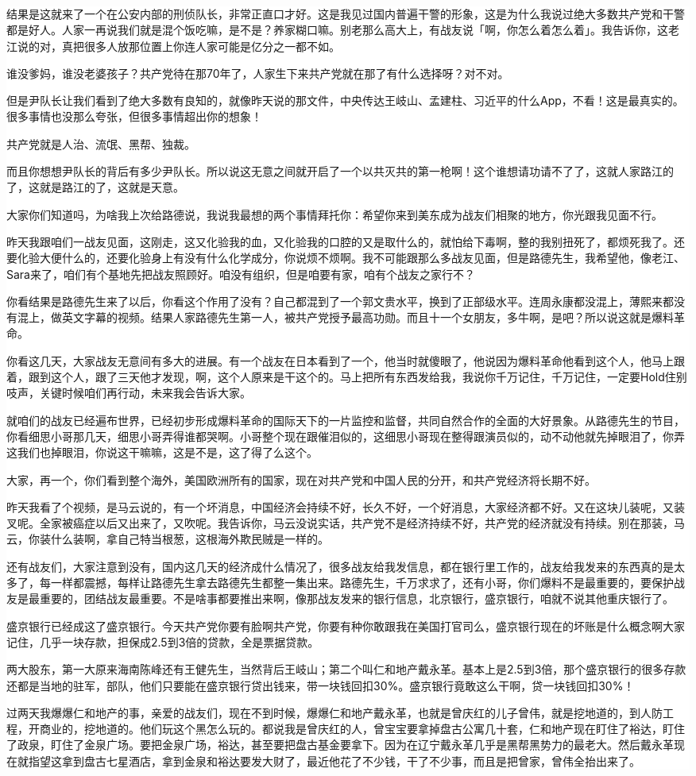 结果是这就来了一个在公安内部的刑侦队长，非常正直口才好。这是我见过国内普遍干警的形象，这是为什么我说过绝大多数共产党和干警都是好人。人家一再说我们就是混个饭吃嘛，是不是？养家糊口嘛。别老那么高大上，有战友说「啊，你怎么着怎么着」。我告诉你，这老江说的对，真把很多人放那位置上你连人家可能是亿分之一都不如。



谁没爹妈，谁没老婆孩子？共产党待在那70年了，人家生下来共产党就在那了有什么选择呀？对不对。



但是尹队长让我们看到了绝大多数有良知的，就像昨天说的那文件，中央传达王岐山、孟建柱、习近平的什么App，不看！这是最真实的。很多事情也没那么夸张，但很多事情超出你的想象！



共产党就是人治、流氓、黑帮、独裁。



而且你想想尹队长的背后有多少尹队长。所以说这无意之间就开启了一个以共灭共的第一枪啊！这个谁想请功请不了了，这就人家路江的了，这就是路江的了，这就是天意。



大家你们知道吗，为啥我上次给路德说，我说我最想的两个事情拜托你：希望你来到美东成为战友们相聚的地方，你光跟我见面不行。



昨天我跟咱们一战友见面，这刚走，这又化验我的血，又化验我的口腔的又是取什么的，就怕给下毒啊，整的我别扭死了，都烦死我了。还要化验大便什么的，还要化验身上有没有什么化学成分，你说烦不烦啊。我不可能跟那么多战友见面，但是路德先生，我希望他，像老江、Sara来了，咱们有个基地先把战友照顾好。咱没有组织，但是咱要有家，咱有个战友之家行不？



你看结果是路德先生来了以后，你看这个作用了没有？自己都混到了一个郭文贵水平，换到了正部级水平。连周永康都没混上，薄熙来都没有混上，做英文字幕的视频。结果人家路德先生第一人，被共产党授予最高功勋。而且十一个女朋友，多牛啊，是吧？所以说这就是爆料革命。



你看这几天，大家战友无意间有多大的进展。有一个战友在日本看到了一个，他当时就傻眼了，他说因为爆料革命他看到这个人，他马上跟着，跟到这个人，跟了三天他才发现，啊，这个人原来是干这个的。马上把所有东西发给我，我说你千万记住，千万记住，一定要Hold住别吱声，关键时候咱们再行动，未来我会告诉大家。



就咱们的战友已经遍布世界，已经初步形成爆料革命的国际天下的一片监控和监督，共同自然合作的全面的大好景象。从路德先生的节目，你看细思小哥那几天，细思小哥弄得谁都哭啊。小哥整个现在跟催泪似的，这细思小哥现在整得跟演员似的，动不动他就先掉眼泪了，你弄这我们也掉眼泪，你说这干嘛嘛，这是不是，这了得了么这个。



大家，再一个，你们看到整个海外，美国欧洲所有的国家，现在对共产党和中国人民的分开，和共产党经济将长期不好。



昨天我看了个视频，是马云说的，有一个坏消息，中国经济会持续不好，长久不好，一个好消息，大家经济都不好。又在这块儿装呢，又装叉呢。全家被癌症以后又出来了，又吹呢。我告诉你，马云没说实话，共产党不是经济持续不好，共产党的经济就没有持续。别在那装，马云，你装什么装啊，拿自己特当根葱，这根海外欺民贼是一样的。



还有战友们，大家注意到没有，国内这几天的经济成什么情况了，很多战友给我发信息，都在银行里工作的，战友给我发来的东西真的是太多了，每一样都震撼，每样让路德先生拿去路德先生都整一集出来。路德先生，千万求求了，还有小哥，你们爆料不是最重要的，要保护战友是最重要的，团结战友最重要。不是啥事都要推出来啊，像那战友发来的银行信息，北京银行，盛京银行，咱就不说其他重庆银行了。



盛京银行已经成这了盛京银行。今天共产党你要有脸啊共产党，你要有种你敢跟我在美国打官司么，盛京银行现在的坏账是什么概念啊大家记住，几乎一块存款，担保成2.5到3倍的贷款，全是票据贷款。



两大股东，第一大原来海南陈峰还有王健先生，当然背后王岐山；第二个叫仁和地产戴永革。基本上是2.5到3倍，那个盛京银行的很多存款还都是当地的驻军，部队，他们只要能在盛京银行贷出钱来，带一块钱回扣30%。盛京银行竟敢这么干啊，贷一块钱回扣30%！



过两天我爆爆仁和地产的事，亲爱的战友们，现在不到时候，爆爆仁和地产戴永革，也就是曾庆红的儿子曾伟，就是挖地道的，到人防工程，开商业的，挖地道的。他们玩这个黑怎么玩的。都说我是曾庆红的人，曾宝宝要拿掉盘古公寓几十套，仁和地产现在盯住了裕达，盯住了政泉，盯住了金泉广场。要把金泉广场，裕达，甚至要把盘古基金要拿下。因为在辽宁戴永革几乎是黑帮黑势力的最老大。然后戴永革现在就指望这拿到盘古七星酒店，拿到金泉和裕达要发大财了，最近他花了不少钱，干了不少事，而且是把曾家，曾伟全抬出来了。
